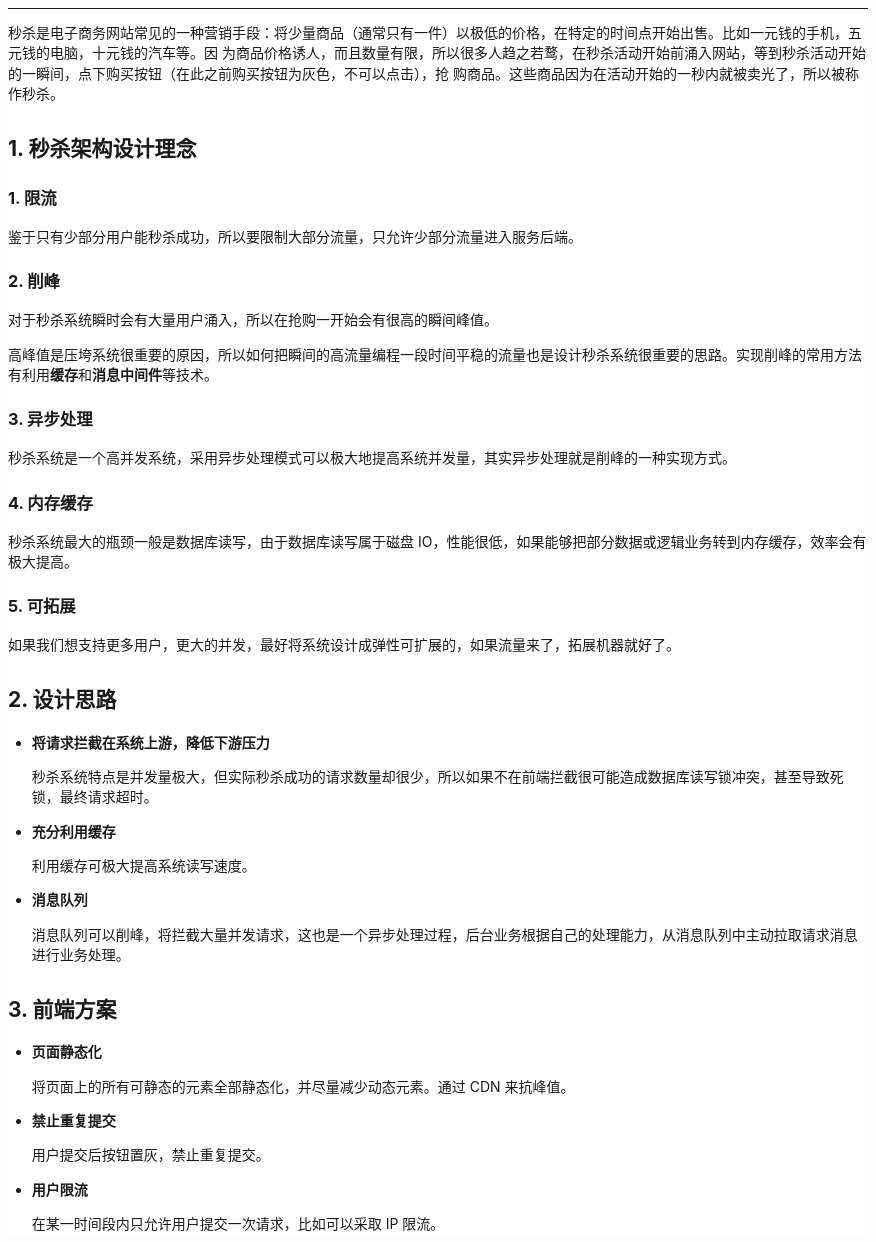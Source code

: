 
---
秒杀是电子商务网站常见的一种营销手段：将少量商品（通常只有一件）以极低的价格，在特定的时间点开始出售。比如一元钱的手机，五元钱的电脑，十元钱的汽车等。因 为商品价格诱人，而且数量有限，所以很多人趋之若鹜，在秒杀活动开始前涌入网站，等到秒杀活动开始的一瞬间，点下购买按钮（在此之前购买按钮为灰色，不可以点击），抢 购商品。这些商品因为在活动开始的一秒内就被卖光了，所以被称作秒杀。

## 1. 秒杀架构设计理念

### 1. 限流

鉴于只有少部分用户能秒杀成功，所以要限制大部分流量，只允许少部分流量进入服务后端。

### 2. 削峰

对于秒杀系统瞬时会有大量用户涌入，所以在抢购一开始会有很高的瞬间峰值。

高峰值是压垮系统很重要的原因，所以如何把瞬间的高流量编程一段时间平稳的流量也是设计秒杀系统很重要的思路。实现削峰的常用方法有利用**缓存**和**消息中间件**等技术。

### 3. 异步处理

秒杀系统是一个高并发系统，采用异步处理模式可以极大地提高系统并发量，其实异步处理就是削峰的一种实现方式。

### 4. 内存缓存

秒杀系统最大的瓶颈一般是数据库读写，由于数据库读写属于磁盘 IO，性能很低，如果能够把部分数据或逻辑业务转到内存缓存，效率会有极大提高。

### 5. 可拓展

如果我们想支持更多用户，更大的并发，最好将系统设计成弹性可扩展的，如果流量来了，拓展机器就好了。

## 2. 设计思路

- **将请求拦截在系统上游，降低下游压力**

  秒杀系统特点是并发量极大，但实际秒杀成功的请求数量却很少，所以如果不在前端拦截很可能造成数据库读写锁冲突，甚至导致死锁，最终请求超时。

- **充分利用缓存**

  利用缓存可极大提高系统读写速度。

- **消息队列**

  消息队列可以削峰，将拦截大量并发请求，这也是一个异步处理过程，后台业务根据自己的处理能力，从消息队列中主动拉取请求消息进行业务处理。

## 3. 前端方案

- **页面静态化**

  将页面上的所有可静态的元素全部静态化，并尽量减少动态元素。通过 CDN 来抗峰值。

- **禁止重复提交**

  用户提交后按钮置灰，禁止重复提交。

- **用户限流**

  在某一时间段内只允许用户提交一次请求，比如可以采取 IP 限流。
